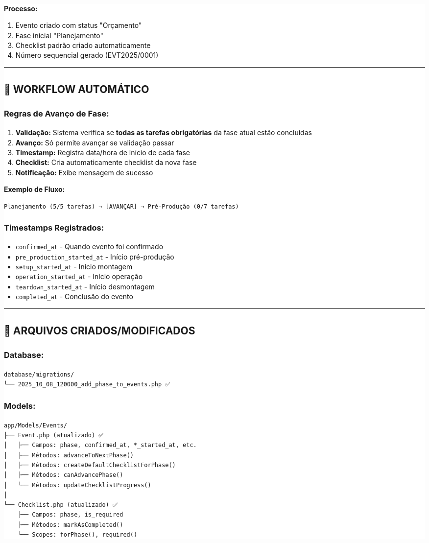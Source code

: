 **Processo:**
1. Evento criado com status "Orçamento"
2. Fase inicial "Planejamento"
3. Checklist padrão criado automaticamente
4. Número sequencial gerado (EVT2025/0001)

---

## 🔄 WORKFLOW AUTOMÁTICO

### **Regras de Avanço de Fase:**

1. **Validação:** Sistema verifica se **todas as tarefas obrigatórias** da fase atual estão concluídas
2. **Avanço:** Só permite avançar se validação passar
3. **Timestamp:** Registra data/hora de início de cada fase
4. **Checklist:** Cria automaticamente checklist da nova fase
5. **Notificação:** Exibe mensagem de sucesso

**Exemplo de Fluxo:**
```
Planejamento (5/5 tarefas) → [AVANÇAR] → Pré-Produção (0/7 tarefas)
```

### **Timestamps Registrados:**
- `confirmed_at` - Quando evento foi confirmado
- `pre_production_started_at` - Início pré-produção
- `setup_started_at` - Início montagem
- `operation_started_at` - Início operação
- `teardown_started_at` - Início desmontagem
- `completed_at` - Conclusão do evento

---

## 📁 ARQUIVOS CRIADOS/MODIFICADOS

### **Database:**
```
database/migrations/
└── 2025_10_08_120000_add_phase_to_events.php ✅
```

### **Models:**
```
app/Models/Events/
├── Event.php (atualizado) ✅
│   ├── Campos: phase, confirmed_at, *_started_at, etc.
│   ├── Métodos: advanceToNextPhase()
│   ├── Métodos: createDefaultChecklistForPhase()
│   ├── Métodos: canAdvancePhase()
│   └── Métodos: updateChecklistProgress()
│
└── Checklist.php (atualizado) ✅
    ├── Campos: phase, is_required
    ├── Métodos: markAsCompleted()
    └── Scopes: forPhase(), required()
```
